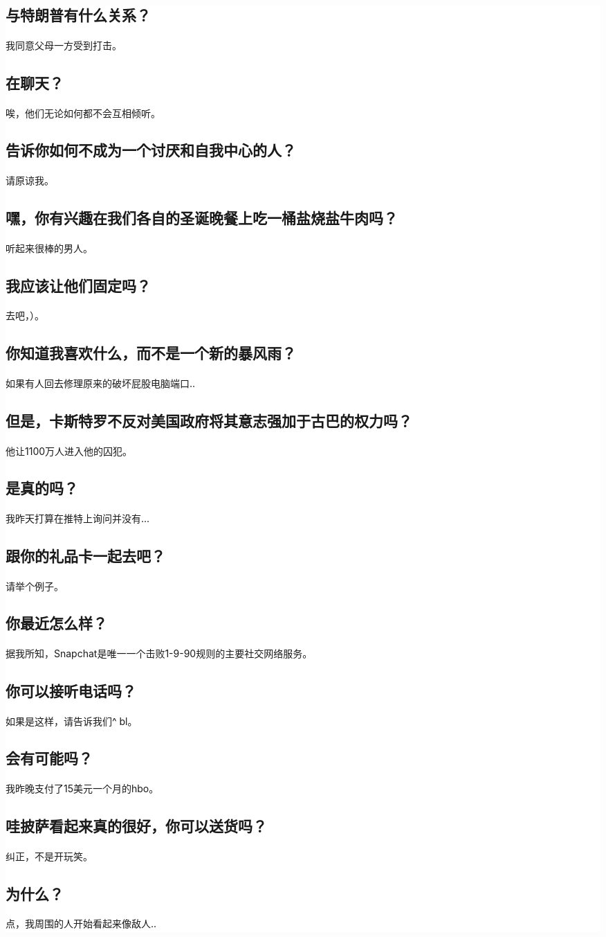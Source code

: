 ## 与特朗普有什么关系？
我同意父母一方受到打击。

## 在聊天？
唉，他们无论如何都不会互相倾听。

## 告诉你如何不成为一个讨厌和自我中心的人？
请原谅我。

## 嘿，你有兴趣在我们各自的圣诞晚餐上吃一桶盐烧盐牛肉吗？
听起来很棒的男人。

## 我应该让他们固定吗？
去吧，）。

## 你知道我喜欢什么，而不是一个新的暴风雨？
如果有人回去修理原来的破坏屁股电脑端口..

## 但是，卡斯特罗不反对美国政府将其意志强加于古巴的权力吗？
他让1100万人进入他的囚犯。

## 是真的吗？
我昨天打算在推特上询问并没有...

## 跟你的礼品卡一起去吧？
请举个例子。

##  你最近怎么样？
据我所知，Snapchat是唯一一个击败1-9-90规则的主要社交网络服务。

## 你可以接听电话吗？
如果是这样，请告诉我们^ bl。

## 会有可能吗？
我昨晚支付了15美元一个月的hbo。

## 哇披萨看起来真的很好，你可以送货吗？
纠正，不是开玩笑。

## 为什么？
点，我周围的人开始看起来像敌人..
